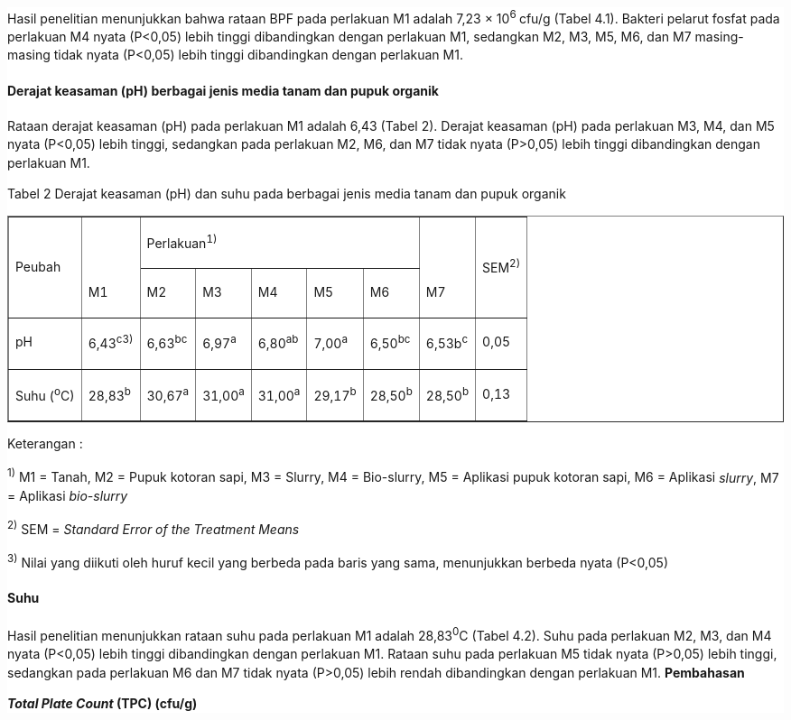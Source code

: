 <p><span class="font8">Hasil penelitian menunjukkan bahwa rataan BPF pada perlakuan M1 adalah 7,23 × 10<sup>6 </sup>cfu/g (Tabel 4.1). Bakteri pelarut fosfat pada perlakuan M4 nyata (P&lt;0,05) lebih tinggi dibandingkan dengan perlakuan M1, sedangkan M2, M3, M5, M6, dan M7 masing-masing tidak nyata (P&lt;0,05) lebih tinggi dibandingkan dengan perlakuan M1.</span></p>
<h4><a name="bookmark41"></a><span class="font8" style="font-weight:bold;"><a name="bookmark42"></a>Derajat keasaman (pH) berbagai jenis media tanam dan pupuk organik</span></h4>
<p><span class="font8">Rataan derajat keasaman (pH) pada perlakuan M1 adalah 6,43 (Tabel 2). Derajat keasaman (pH) pada perlakuan M3, M4, dan M5 nyata (P&lt;0,05) lebih tinggi, sedangkan pada perlakuan M2, M6, dan M7 tidak nyata (P&gt;0,05) lebih tinggi dibandingkan dengan perlakuan M1.</span></p>
<p><span class="font8">Tabel 2 Derajat keasaman (pH) dan suhu pada berbagai jenis media tanam dan pupuk organik</span></p>
<table border="1">
<tr><td rowspan="2" style="vertical-align:middle;">
<p><span class="font8">Peubah</span></p></td><td rowspan="2" style="vertical-align:bottom;">
<p><span class="font8">M1</span></p></td><td colspan="5" style="vertical-align:top;">
<p><span class="font8">Perlakuan<sup>1)</sup></span></p></td><td rowspan="2" style="vertical-align:bottom;">
<p><span class="font8">M7</span></p></td><td rowspan="2" style="vertical-align:middle;">
<p><span class="font8">SEM<sup>2)</sup></span></p></td></tr>
<tr><td style="vertical-align:middle;">
<p><span class="font8">M2</span></p></td><td style="vertical-align:middle;">
<p><span class="font8">M3</span></p></td><td style="vertical-align:middle;">
<p><span class="font8">M4</span></p></td><td style="vertical-align:middle;">
<p><span class="font8">M5</span></p></td><td style="vertical-align:middle;">
<p><span class="font8">M6</span></p></td></tr>
<tr><td style="vertical-align:top;">
<p><span class="font8">pH</span></p></td><td style="vertical-align:top;">
<p><span class="font8">6,43<sup>c3)</sup></span></p></td><td style="vertical-align:top;">
<p><span class="font8">6,63<sup>bc</sup></span></p></td><td style="vertical-align:top;">
<p><span class="font8">6,97<sup>a</sup></span></p></td><td style="vertical-align:top;">
<p><span class="font8">6,80<sup>ab</sup></span></p></td><td style="vertical-align:top;">
<p><span class="font8">7,00<sup>a</sup></span></p></td><td style="vertical-align:top;">
<p><span class="font8">6,50<sup>bc</sup></span></p></td><td style="vertical-align:top;">
<p><span class="font8">6,53b<sup>c</sup></span></p></td><td style="vertical-align:top;">
<p><span class="font8">0,05</span></p></td></tr>
<tr><td style="vertical-align:top;">
<p><span class="font8">Suhu (<sup>o</sup>C)</span></p></td><td style="vertical-align:middle;">
<p><span class="font8">28,83<sup>b</sup></span></p></td><td style="vertical-align:middle;">
<p><span class="font8">30,67<sup>a</sup></span></p></td><td style="vertical-align:middle;">
<p><span class="font8">31,00<sup>a</sup></span></p></td><td style="vertical-align:middle;">
<p><span class="font8">31,00<sup>a</sup></span></p></td><td style="vertical-align:middle;">
<p><span class="font8">29,17<sup>b</sup></span></p></td><td style="vertical-align:middle;">
<p><span class="font8">28,50<sup>b</sup></span></p></td><td style="vertical-align:middle;">
<p><span class="font8">28,50<sup>b</sup></span></p></td><td style="vertical-align:middle;">
<p><span class="font8">0,13</span></p></td></tr>
</table>
<p><span class="font8">Keterangan :</span></p>
<p><span class="font6"><sup>1)</sup> M1 = Tanah, M2 = Pupuk kotoran sapi, M3 = Slurry, M4 = Bio-slurry, M5 = Aplikasi pupuk kotoran sapi, M6 = Aplikasi </span><span class="font6" style="font-style:italic;">slurry</span><span class="font6">, M7 = Aplikasi </span><span class="font6" style="font-style:italic;">bio-slurry</span></p>
<p><span class="font6"><sup>2)</sup> SEM = </span><span class="font6" style="font-style:italic;">Standard Error of the Treatment Means</span></p>
<p><span class="font6"><sup>3)</sup> Nilai yang diikuti oleh huruf kecil yang berbeda pada baris yang sama, menunjukkan berbeda nyata (P&lt;0,05)</span></p>
<h4><a name="bookmark43"></a><span class="font8" style="font-weight:bold;"><a name="bookmark44"></a>Suhu</span></h4>
<p><span class="font8">Hasil penelitian menunjukkan rataan suhu pada perlakuan M1 adalah 28,83<sup>0</sup>C (Tabel 4.2). Suhu pada perlakuan M2, M3, dan M4 nyata (P&lt;0,05) lebih tinggi dibandingkan dengan perlakuan M1. Rataan suhu pada perlakuan M5 tidak nyata (P&gt;0,05) lebih tinggi, sedangkan pada perlakuan M6 dan M7 tidak nyata (P&gt;0,05) lebih rendah dibandingkan dengan perlakuan M1. </span><span class="font8" style="font-weight:bold;">Pembahasan</span></p>
<p><span class="font8" style="font-weight:bold;font-style:italic;">Total Plate Count</span><span class="font8" style="font-weight:bold;"> (TPC) (cfu/g)</span></p>